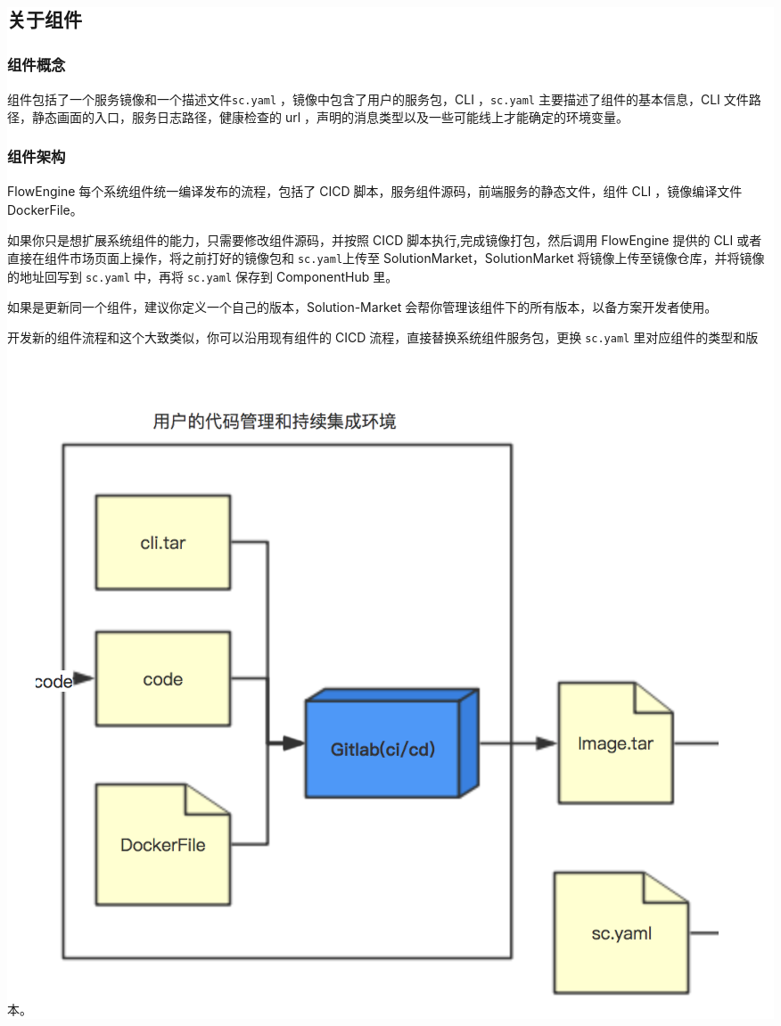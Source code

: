 ## 关于组件
### 组件概念
组件包括了一个服务镜像和一个描述文件`sc.yaml` ，镜像中包含了用户的服务包，CLI ，`sc.yaml` 主要描述了组件的基本信息，CLI 文件路径，静态画面的入口，服务日志路径，健康检查的 url ，声明的消息类型以及一些可能线上才能确定的环境变量。

### 组件架构
FlowEngine 每个系统组件统一编译发布的流程，包括了 CICD 脚本，服务组件源码，前端服务的静态文件，组件 CLI ，镜像编译文件 DockerFile。

如果你只是想扩展系统组件的能力，只需要修改组件源码，并按照 CICD 脚本执行,完成镜像打包，然后调用 FlowEngine 提供的 CLI 或者直接在组件市场页面上操作，将之前打好的镜像包和 `sc.yaml`上传至 SolutionMarket，SolutionMarket 将镜像上传至镜像仓库，并将镜像的地址回写到 `sc.yaml` 中，再将 `sc.yaml` 保存到 ComponentHub 里。

如果是更新同一个组件，建议你定义一个自己的版本，Solution-Market 会帮你管理该组件下的所有版本，以备方案开发者使用。

开发新的组件流程和这个大致类似，你可以沿用现有组件的 CICD 流程，直接替换系统组件服务包，更换 `sc.yaml` 里对应组件的类型和版本。
![component_struct](../assets/component_struct.png)
